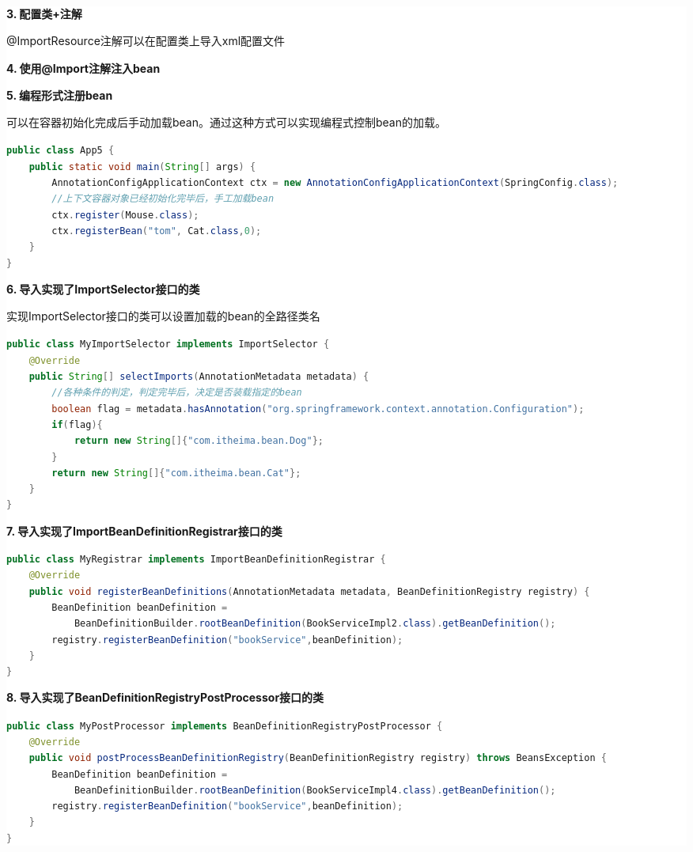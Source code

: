 **3. 配置类+注解**

@ImportResource注解可以在配置类上导入xml配置文件

**4. 使用@Import注解注入bean**

**5. 编程形式注册bean**

可以在容器初始化完成后手动加载bean。通过这种方式可以实现编程式控制bean的加载。

```java
public class App5 {
    public static void main(String[] args) {
        AnnotationConfigApplicationContext ctx = new AnnotationConfigApplicationContext(SpringConfig.class);
        //上下文容器对象已经初始化完毕后，手工加载bean
        ctx.register(Mouse.class);
        ctx.registerBean("tom", Cat.class,0);
    }
}
```

**6. 导入实现了ImportSelector接口的类**

实现ImportSelector接口的类可以设置加载的bean的全路径类名

```java
public class MyImportSelector implements ImportSelector {
    @Override
    public String[] selectImports(AnnotationMetadata metadata) {
        //各种条件的判定，判定完毕后，决定是否装载指定的bean
        boolean flag = metadata.hasAnnotation("org.springframework.context.annotation.Configuration");
        if(flag){
            return new String[]{"com.itheima.bean.Dog"};
        }
        return new String[]{"com.itheima.bean.Cat"};
    }
}
```

**7. 导入实现了ImportBeanDefinitionRegistrar接口的类**

```java
public class MyRegistrar implements ImportBeanDefinitionRegistrar {
    @Override
    public void registerBeanDefinitions(AnnotationMetadata metadata, BeanDefinitionRegistry registry) {
        BeanDefinition beanDefinition = 	
            BeanDefinitionBuilder.rootBeanDefinition(BookServiceImpl2.class).getBeanDefinition();
        registry.registerBeanDefinition("bookService",beanDefinition);
    }
}
```

**8. 导入实现了BeanDefinitionRegistryPostProcessor接口的类**

```java
public class MyPostProcessor implements BeanDefinitionRegistryPostProcessor {
    @Override
    public void postProcessBeanDefinitionRegistry(BeanDefinitionRegistry registry) throws BeansException {
        BeanDefinition beanDefinition = 
            BeanDefinitionBuilder.rootBeanDefinition(BookServiceImpl4.class).getBeanDefinition();
        registry.registerBeanDefinition("bookService",beanDefinition);
    }
}
```
